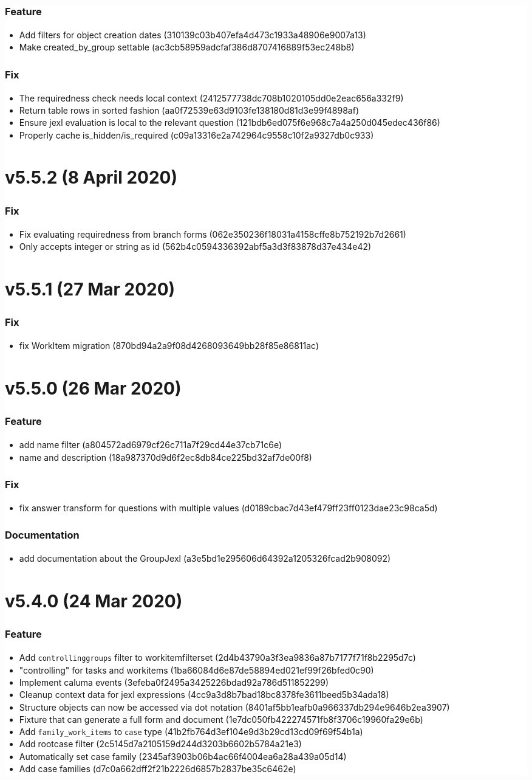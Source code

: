 ### Feature
* Add filters for object creation dates (310139c03b407efa4d473c1933a48906e9007a13)
* Make created_by_group settable (ac3cb58959adcfaf386d8707416889f53ec248b8)

### Fix
* The requiredness check needs local context (2412577738dc708b1020105dd0e2eac656a332f9)
* Return table rows in sorted fashion (aa0f72539e63d9103fe138180d81d3e99f4898af)
* Ensure jexl evaluation is local to the relevant question (121bdb6ed075f6e968c7a4a250d045edec436f86)
* Properly cache is_hidden/is_required (c09a13316e2a742964c9558c10f2a9327db0c933)


# v5.5.2 (8 April 2020)

### Fix
* Fix evaluating requiredness from branch forms (062e350236f18031a4158cffe8b752192b7d2661)
* Only accepts integer or string as id (562b4c0594336392abf5a3d3f83878d37e434e42)


# v5.5.1 (27 Mar 2020)

### Fix
* fix WorkItem migration (870bd94a2a9f08d4268093649bb28f85e86811ac)

# v5.5.0 (26 Mar 2020)

### Feature
* add name filter (a804572ad6979cf26c711a7f29cd44e37cb71c6e)
* name and description (18a987370d9d6f2ec8db84ce225bd32af7de00f8)

### Fix
* fix answer transform for questions with multiple values (d0189cbac7d43ef479ff23ff0123dae23c98ca5d)

### Documentation
* add documentation about the GroupJexl (a3e5bd1e295606d64392a1205326fcad2b908092)

# v5.4.0 (24 Mar 2020)

### Feature
* Add `controllinggroups` filter to workitemfilterset (2d4b43790a3f3ea9836a87b7177f71f8b2295d7c)
* "controlling" for tasks and workitems (1ba66084d6e87de58894ed021ef99f26bfed0c90)
* Implement caluma events (3efeba0f2495a3425226bdad92a786d511852299)
* Cleanup context data for jexl expressions (4cc9a3d8b7bad18bc8378fe3611beed5b34ada18)
* Structure objects can now be accessed via dot notation (8401af5bb1eafb0a966337db294e9646b2ea3907)
* Fixture that can generate a full form and document (1e7dc050fb422274571fb8f3706c19960fa29e6b)
* Add `family_work_items` to `case` type (41b2fb764d3ef104e9d3b29cd13cd09f69f54b1a)
* Add rootcase filter (2c5145d7a2105159d244d3203b6602b5784a21e3)
* Automatically set case family (2345af3903b06b4ac66f4004ea6a28a439a05d14)
* Add case families (d7c0a662dff2f21b2226d6857b2837be35c6462e)
